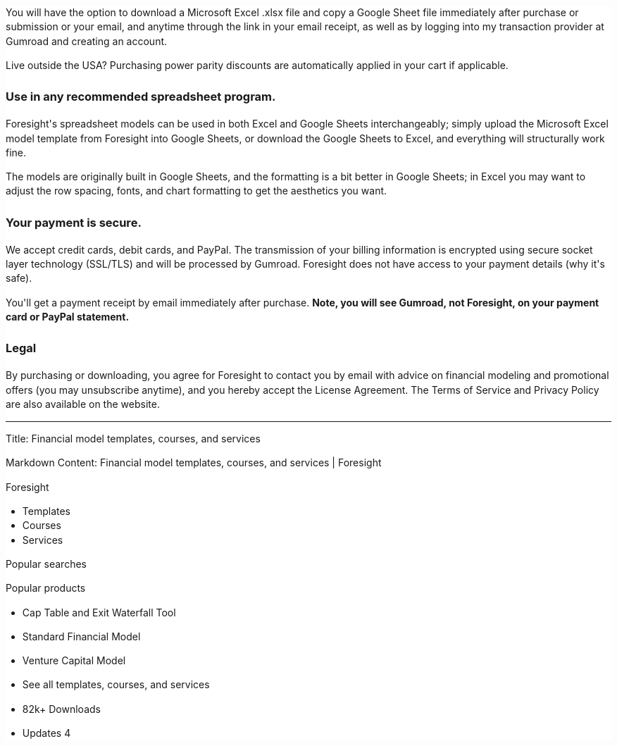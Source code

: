 You will have the option to download a Microsoft Excel .xlsx file and copy a Google Sheet file immediately after purchase or submission or your email, and anytime through the link in your email receipt, as well as by logging into my transaction provider at Gumroad and creating an account.

Live outside the USA? Purchasing power parity discounts are automatically applied in your cart if applicable.

### Use in any recommended spreadsheet program.

Foresight's spreadsheet models can be used in both Excel and Google Sheets interchangeably; simply upload the Microsoft Excel model template from Foresight into Google Sheets, or download the Google Sheets to Excel, and everything will structurally work fine.

The models are originally built in Google Sheets, and the formatting is a bit better in Google Sheets; in Excel you may want to adjust the row spacing, fonts, and chart formatting to get the aesthetics you want.

### Your payment is secure.

We accept credit cards, debit cards, and PayPal. The transmission of your billing information is encrypted using secure socket layer technology (SSL/TLS) and will be processed by Gumroad. Foresight does not have access to your payment details (why it's safe).

You'll get a payment receipt by email immediately after purchase. **Note, you will see Gumroad, not Foresight, on your payment card or PayPal statement.**

### Legal

By purchasing or downloading, you agree for Foresight to contact you by email with advice on financial modeling and promotional offers (you may unsubscribe anytime), and you hereby accept the License Agreement. The Terms of Service and Privacy Policy are also available on the website.

---

Title: Financial model templates, courses, and services

Markdown Content:
Financial model templates, courses, and services | Foresight

Foresight

*   Templates
*   Courses
*   Services

Popular searches

Popular products

*   Cap Table and Exit Waterfall Tool
*   Standard Financial Model
*   Venture Capital Model
*   See all templates, courses, and services

*   82k+ Downloads
*   Updates 4
    